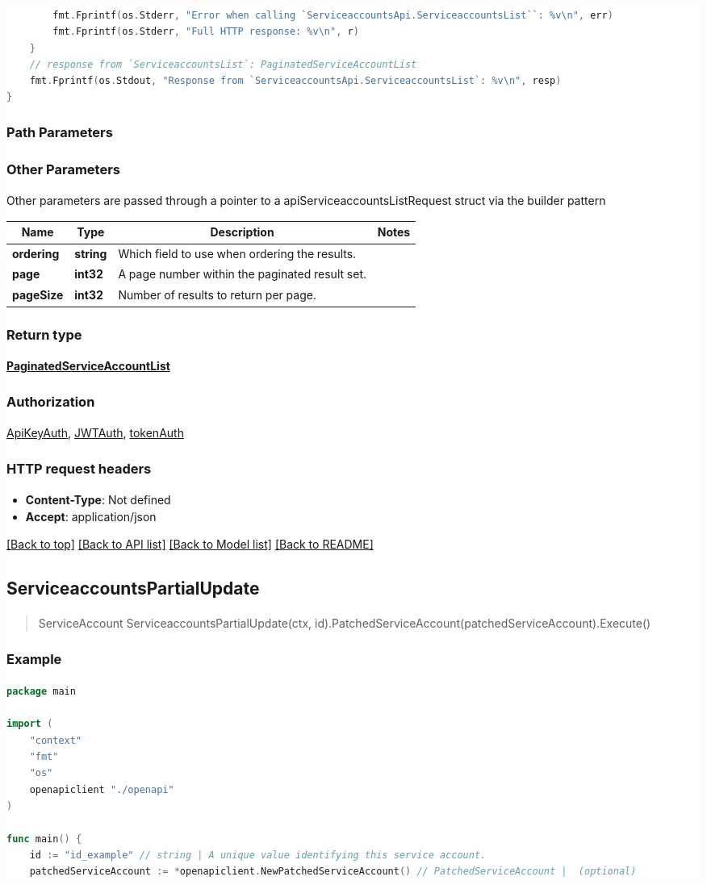 ```go
        fmt.Fprintf(os.Stderr, "Error when calling `ServiceaccountsApi.ServiceaccountsList``: %v\n", err)
        fmt.Fprintf(os.Stderr, "Full HTTP response: %v\n", r)
    }
    // response from `ServiceaccountsList`: PaginatedServiceAccountList
    fmt.Fprintf(os.Stdout, "Response from `ServiceaccountsApi.ServiceaccountsList`: %v\n", resp)
}
```

### Path Parameters



### Other Parameters

Other parameters are passed through a pointer to a apiServiceaccountsListRequest struct via the builder pattern


Name | Type | Description  | Notes
------------- | ------------- | ------------- | -------------
 **ordering** | **string** | Which field to use when ordering the results. | 
 **page** | **int32** | A page number within the paginated result set. | 
 **pageSize** | **int32** | Number of results to return per page. | 

### Return type

[**PaginatedServiceAccountList**](PaginatedServiceAccountList.md)

### Authorization

[ApiKeyAuth](../README.md#ApiKeyAuth), [JWTAuth](../README.md#JWTAuth), [tokenAuth](../README.md#tokenAuth)

### HTTP request headers

- **Content-Type**: Not defined
- **Accept**: application/json

[[Back to top]](#) [[Back to API list]](../README.md#documentation-for-api-endpoints)
[[Back to Model list]](../README.md#documentation-for-models)
[[Back to README]](../README.md)


## ServiceaccountsPartialUpdate

> ServiceAccount ServiceaccountsPartialUpdate(ctx, id).PatchedServiceAccount(patchedServiceAccount).Execute()



### Example

```go
package main

import (
    "context"
    "fmt"
    "os"
    openapiclient "./openapi"
)

func main() {
    id := "id_example" // string | A unique value identifying this service account.
    patchedServiceAccount := *openapiclient.NewPatchedServiceAccount() // PatchedServiceAccount |  (optional)
```